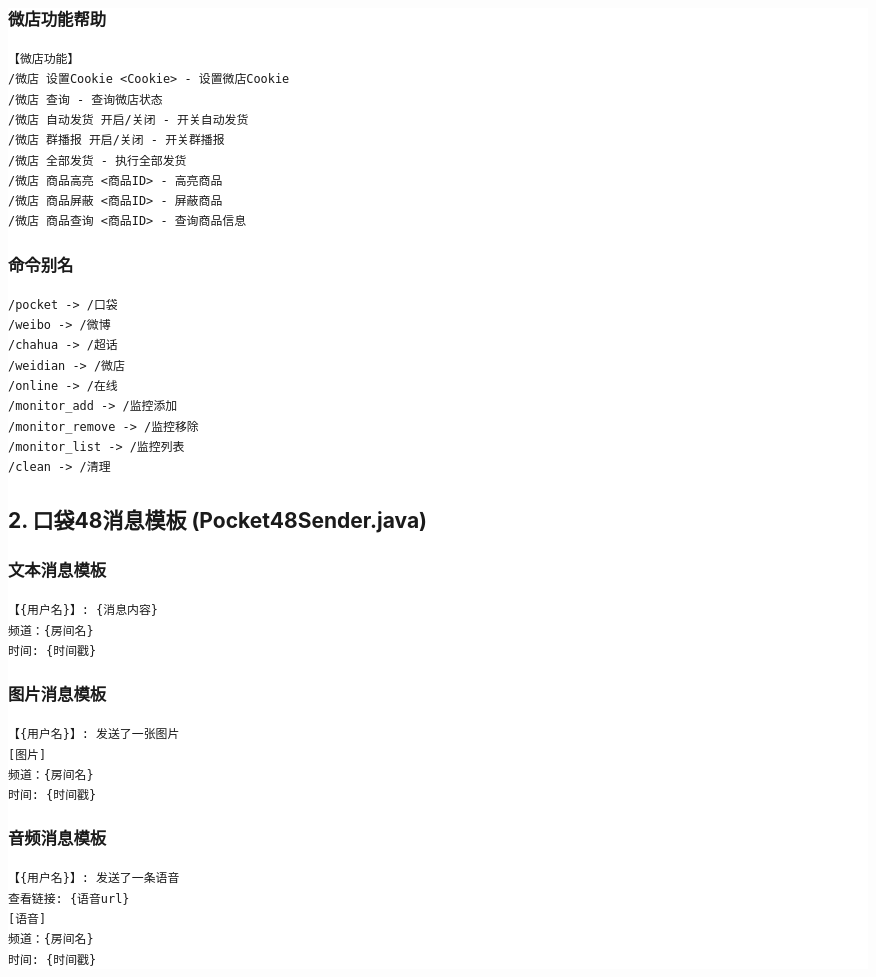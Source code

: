 ### 微店功能帮助
```
【微店功能】
/微店 设置Cookie <Cookie> - 设置微店Cookie
/微店 查询 - 查询微店状态
/微店 自动发货 开启/关闭 - 开关自动发货
/微店 群播报 开启/关闭 - 开关群播报
/微店 全部发货 - 执行全部发货
/微店 商品高亮 <商品ID> - 高亮商品
/微店 商品屏蔽 <商品ID> - 屏蔽商品
/微店 商品查询 <商品ID> - 查询商品信息
```

### 命令别名
```
/pocket -> /口袋
/weibo -> /微博
/chahua -> /超话
/weidian -> /微店
/online -> /在线
/monitor_add -> /监控添加
/monitor_remove -> /监控移除
/monitor_list -> /监控列表
/clean -> /清理
```

## 2. 口袋48消息模板 (Pocket48Sender.java)

### 文本消息模板
```
【{用户名}】: {消息内容}
频道：{房间名}
时间: {时间戳}
```

### 图片消息模板
```
【{用户名}】: 发送了一张图片
[图片]
频道：{房间名}
时间: {时间戳}
```

### 音频消息模板
```
【{用户名}】: 发送了一条语音
查看链接: {语音url}
[语音]
频道：{房间名}
时间: {时间戳}
```
